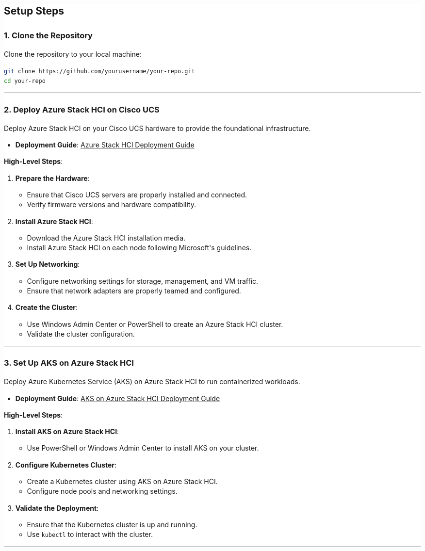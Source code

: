 ## Setup Steps

### 1. Clone the Repository

Clone the repository to your local machine:

```bash
git clone https://github.com/yourusername/your-repo.git
cd your-repo
```

---

### 2. Deploy Azure Stack HCI on Cisco UCS

Deploy Azure Stack HCI on your Cisco UCS hardware to provide the foundational infrastructure.

- **Deployment Guide**: [Azure Stack HCI Deployment Guide](/deployment/hci_deployment_guide.md)

**High-Level Steps**:

1. **Prepare the Hardware**:
   - Ensure that Cisco UCS servers are properly installed and connected.
   - Verify firmware versions and hardware compatibility.

2. **Install Azure Stack HCI**:
   - Download the Azure Stack HCI installation media.
   - Install Azure Stack HCI on each node following Microsoft's guidelines.

3. **Set Up Networking**:
   - Configure networking settings for storage, management, and VM traffic.
   - Ensure that network adapters are properly teamed and configured.

4. **Create the Cluster**:
   - Use Windows Admin Center or PowerShell to create an Azure Stack HCI cluster.
   - Validate the cluster configuration.

---

### 3. Set Up AKS on Azure Stack HCI

Deploy Azure Kubernetes Service (AKS) on Azure Stack HCI to run containerized workloads.

- **Deployment Guide**: [AKS on Azure Stack HCI Deployment Guide](/deployment/aks_deployment_guide.md)

**High-Level Steps**:

1. **Install AKS on Azure Stack HCI**:
   - Use PowerShell or Windows Admin Center to install AKS on your cluster.

2. **Configure Kubernetes Cluster**:
   - Create a Kubernetes cluster using AKS on Azure Stack HCI.
   - Configure node pools and networking settings.

3. **Validate the Deployment**:
   - Ensure that the Kubernetes cluster is up and running.
   - Use `kubectl` to interact with the cluster.

---